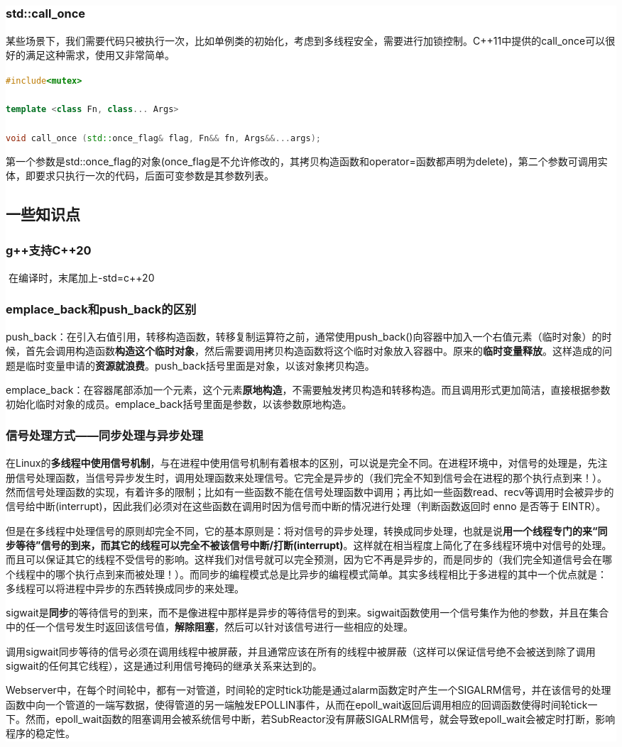 

### std::call_once

​		某些场景下，我们需要代码只被执行一次，比如单例类的初始化，考虑到多线程安全，需要进行加锁控制。C++11中提供的call_once可以很好的满足这种需求，使用又非常简单。

```c++
#include<mutex>

template <class Fn, class... Args>

void call_once (std::once_flag& flag, Fn&& fn, Args&&...args);
```

​		第一个参数是std::once_flag的对象(once_flag是不允许修改的，其拷贝构造函数和operator=函数都声明为delete)，第二个参数可调用实体，即要求只执行一次的代码，后面可变参数是其参数列表。





## 一些知识点

### g++支持C++20

​		在编译时，末尾加上-std=c++20



### emplace_back和push_back的区别

​		push_back：在引入右值引用，转移构造函数，转移复制运算符之前，通常使用push_back()向容器中加入一个右值元素（临时对象）的时候，首先会调用构造函数**构造这个临时对象**，然后需要调用拷贝构造函数将这个临时对象放入容器中。原来的**临时变量释放**。这样造成的问题是临时变量申请的**资源就浪费**。push_back括号里面是对象，以该对象拷贝构造。

​		emplace_back：在容器尾部添加一个元素，这个元素**原地构造**，不需要触发拷贝构造和转移构造。而且调用形式更加简洁，直接根据参数初始化临时对象的成员。emplace_back括号里面是参数，以该参数原地构造。



### 信号处理方式——同步处理与异步处理

​		在Linux的**多线程中使用信号机制**，与在进程中使用信号机制有着根本的区别，可以说是完全不同。在进程环境中，对信号的处理是，先注册信号处理函数，当信号异步发生时，调用处理函数来处理信号。它完全是异步的（我们完全不知到信号会在进程的那个执行点到来！）。然而信号处理函数的实现，有着许多的限制；比如有一些函数不能在信号处理函数中调用；再比如一些函数read、recv等调用时会被异步的信号给中断(interrupt)，因此我们必须对在这些函数在调用时因为信号而中断的情况进行处理（判断函数返回时 enno 是否等于 EINTR）。

​		但是在多线程中处理信号的原则却完全不同，它的基本原则是：将对信号的异步处理，转换成同步处理，也就是说**用一个线程专门的来“同步等待”信号的到来，而其它的线程可以完全不被该信号中断/打断(interrupt)**。这样就在相当程度上简化了在多线程环境中对信号的处理。而且可以保证其它的线程不受信号的影响。这样我们对信号就可以完全预测，因为它不再是异步的，而是同步的（我们完全知道信号会在哪个线程中的哪个执行点到来而被处理！）。而同步的编程模式总是比异步的编程模式简单。其实多线程相比于多进程的其中一个优点就是：多线程可以将进程中异步的东西转换成同步的来处理。

​		sigwait是**同步**的等待信号的到来，而不是像进程中那样是异步的等待信号的到来。sigwait函数使用一个信号集作为他的参数，并且在集合中的任一个信号发生时返回该信号值，**解除阻塞**，然后可以针对该信号进行一些相应的处理。

​		调用sigwait同步等待的信号必须在调用线程中被屏蔽，并且通常应该在所有的线程中被屏蔽（这样可以保证信号绝不会被送到除了调用sigwait的任何其它线程），这是通过利用信号掩码的继承关系来达到的。

​		Webserver中，在每个时间轮中，都有一对管道，时间轮的定时tick功能是通过alarm函数定时产生一个SIGALRM信号，并在该信号的处理函数中向一个管道的一端写数据，使得管道的另一端触发EPOLLIN事件，从而在epoll_wait返回后调用相应的回调函数使得时间轮tick一下。然而，epoll_wait函数的阻塞调用会被系统信号中断，若SubReactor没有屏蔽SIGALRM信号，就会导致epoll_wait会被定时打断，影响程序的稳定性。

